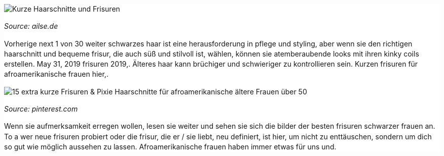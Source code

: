 
![Kurze Haarschnitte und Frisuren](https://i2.wp.com/ailse.de/images5/1121/short-haircuts-and-hairstyles/short-haircuts-and-hairstyles-44_11.jpg "Kurze Haarschnitte und Frisuren")

*Source: ailse.de*

Vorherige next 1 von 30 weiter schwarzes haar ist eine herausforderung in pflege und styling, aber wenn sie den richtigen haarschnitt und bequeme frisur, die auch süß und stilvoll ist, wählen, können sie atemberaubende looks mit ihren kinky coils erstellen. May 31, 2019 frisuren 2019,. Älteres haar kann brüchiger und schwieriger zu kontrollieren sein. Kurzen frisuren für afroamerikanische frauen hier,.


![15 extra kurze Frisuren &amp; Pixie Haarschnitte für afroamerikanische ältere Frauen über 50](https://i.pinimg.com/736x/78/68/c1/7868c1381d351d6b26d004f2da0128e0.jpg "15 extra kurze Frisuren &amp; Pixie Haarschnitte für afroamerikanische ältere Frauen über 50")

*Source: pinterest.com*

Wenn sie aufmerksamkeit erregen wollen, lesen sie weiter und sehen sie sich die bilder der besten frisuren schwarzer frauen an. To a wer neue frisuren probiert oder die frisur, die er / sie liebt, neu definiert, ist hier, um nicht zu enttäuschen, sondern um dich so gut wie möglich aussehen zu lassen. Afroamerikanische frauen haben immer etwas für uns und.


